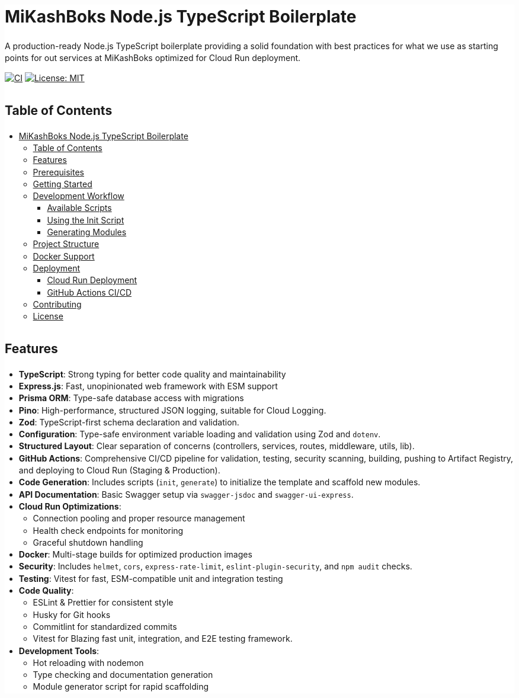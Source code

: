 # MiKashBoks Node.js TypeScript Boilerplate

A production-ready Node.js TypeScript boilerplate providing a solid foundation with best practices for what we use as starting points for out services at MiKashBoks optimized for Cloud Run deployment.

[![CI](https://github.com/YOUR_GITHUB_USERNAME/my-awesome-project/actions/workflows/ci.yml/badge.svg)](https://github.com/YOUR_GITHUB_USERNAME/my-awesome-project/actions/workflows/ci.yml)
[![License: MIT](https://img.shields.io/badge/License-MIT-yellow.svg)](https://opensource.org/licenses/MIT)

## Table of Contents

- [MiKashBoks Node.js TypeScript Boilerplate](#mikashboks-nodejs-typescript-boilerplate)
  - [Table of Contents](#table-of-contents)
  - [Features](#features)
  - [Prerequisites](#prerequisites)
  - [Getting Started](#getting-started)
  - [Development Workflow](#development-workflow)
    - [Available Scripts](#available-scripts)
    - [Using the Init Script](#using-the-init-script)
    - [Generating Modules](#generating-modules)
  - [Project Structure](#project-structure)
  - [Docker Support](#docker-support)
  - [Deployment](#deployment)
    - [Cloud Run Deployment](#cloud-run-deployment)
    - [GitHub Actions CI/CD](#github-actions-cicd)
  - [Contributing](#contributing)
  - [License](#license)

## Features

- **TypeScript**: Strong typing for better code quality and maintainability
- **Express.js**: Fast, unopinionated web framework with ESM support
- **Prisma ORM**: Type-safe database access with migrations
- **Pino**: High-performance, structured JSON logging, suitable for Cloud Logging.
- **Zod**: TypeScript-first schema declaration and validation.
- **Configuration**: Type-safe environment variable loading and validation using Zod and `dotenv`.
- **Structured Layout**: Clear separation of concerns (controllers, services, routes, middleware, utils, lib).
- **GitHub Actions**: Comprehensive CI/CD pipeline for validation, testing, security scanning, building, pushing to Artifact Registry, and deploying to Cloud Run (Staging & Production).
- **Code Generation**: Includes scripts (`init`, `generate`) to initialize the template and scaffold new modules.
- **API Documentation**: Basic Swagger setup via `swagger-jsdoc` and `swagger-ui-express`.
- **Cloud Run Optimizations**:
  - Connection pooling and proper resource management
  - Health check endpoints for monitoring
  - Graceful shutdown handling
- **Docker**: Multi-stage builds for optimized production images
- **Security**: Includes `helmet`, `cors`, `express-rate-limit`, `eslint-plugin-security`, and `npm audit` checks.
- **Testing**: Vitest for fast, ESM-compatible unit and integration testing
- **Code Quality**:
  - ESLint & Prettier for consistent style
  - Husky for Git hooks
  - Commitlint for standardized commits
  - Vitest for Blazing fast unit, integration, and E2E testing framework.
- **Development Tools**:
  - Hot reloading with nodemon
  - Type checking and documentation generation
  - Module generator script for rapid scaffolding